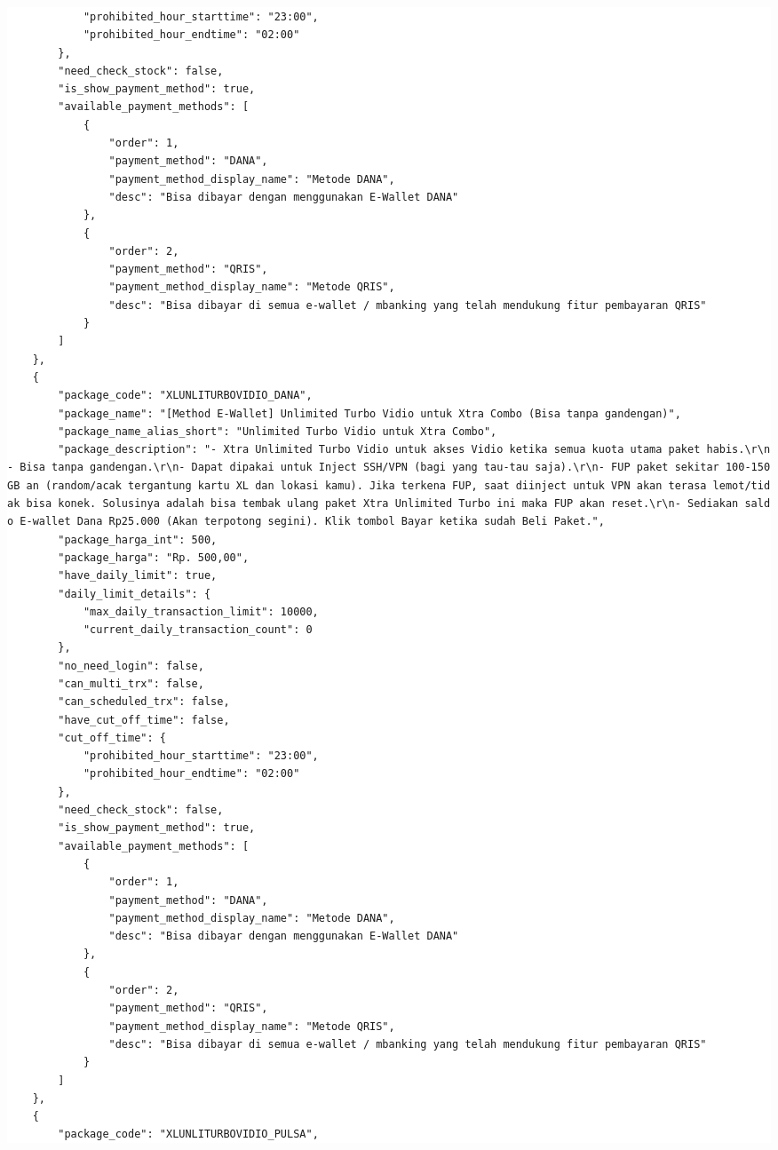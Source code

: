                 "prohibited_hour_starttime": "23:00",
                "prohibited_hour_endtime": "02:00"
            },
            "need_check_stock": false,
            "is_show_payment_method": true,
            "available_payment_methods": [
                {
                    "order": 1,
                    "payment_method": "DANA",
                    "payment_method_display_name": "Metode DANA",
                    "desc": "Bisa dibayar dengan menggunakan E-Wallet DANA"
                },
                {
                    "order": 2,
                    "payment_method": "QRIS",
                    "payment_method_display_name": "Metode QRIS",
                    "desc": "Bisa dibayar di semua e-wallet / mbanking yang telah mendukung fitur pembayaran QRIS"
                }
            ]
        },
        {
            "package_code": "XLUNLITURBOVIDIO_DANA",
            "package_name": "[Method E-Wallet] Unlimited Turbo Vidio untuk Xtra Combo (Bisa tanpa gandengan)",
            "package_name_alias_short": "Unlimited Turbo Vidio untuk Xtra Combo",
            "package_description": "- Xtra Unlimited Turbo Vidio untuk akses Vidio ketika semua kuota utama paket habis.\r\n- Bisa tanpa gandengan.\r\n- Dapat dipakai untuk Inject SSH/VPN (bagi yang tau-tau saja).\r\n- FUP paket sekitar 100-150GB an (random/acak tergantung kartu XL dan lokasi kamu). Jika terkena FUP, saat diinject untuk VPN akan terasa lemot/tidak bisa konek. Solusinya adalah bisa tembak ulang paket Xtra Unlimited Turbo ini maka FUP akan reset.\r\n- Sediakan saldo E-wallet Dana Rp25.000 (Akan terpotong segini). Klik tombol Bayar ketika sudah Beli Paket.",
            "package_harga_int": 500,
            "package_harga": "Rp. 500,00",
            "have_daily_limit": true,
            "daily_limit_details": {
                "max_daily_transaction_limit": 10000,
                "current_daily_transaction_count": 0
            },
            "no_need_login": false,
            "can_multi_trx": false,
            "can_scheduled_trx": false,
            "have_cut_off_time": false,
            "cut_off_time": {
                "prohibited_hour_starttime": "23:00",
                "prohibited_hour_endtime": "02:00"
            },
            "need_check_stock": false,
            "is_show_payment_method": true,
            "available_payment_methods": [
                {
                    "order": 1,
                    "payment_method": "DANA",
                    "payment_method_display_name": "Metode DANA",
                    "desc": "Bisa dibayar dengan menggunakan E-Wallet DANA"
                },
                {
                    "order": 2,
                    "payment_method": "QRIS",
                    "payment_method_display_name": "Metode QRIS",
                    "desc": "Bisa dibayar di semua e-wallet / mbanking yang telah mendukung fitur pembayaran QRIS"
                }
            ]
        },
        {
            "package_code": "XLUNLITURBOVIDIO_PULSA",